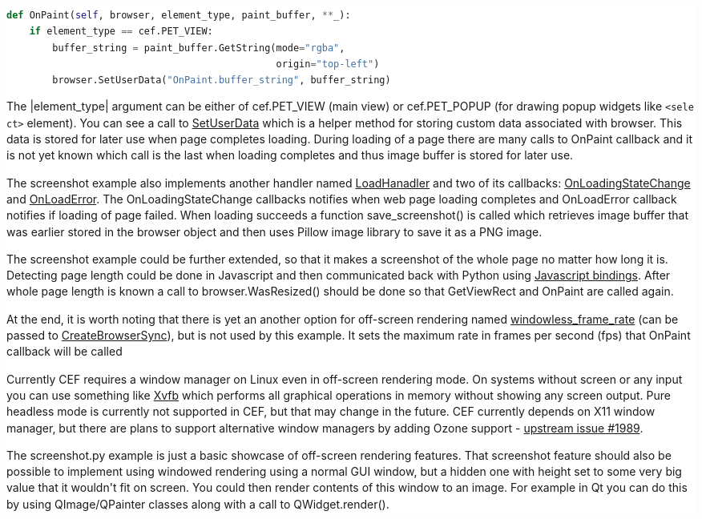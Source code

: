 ```Python
def OnPaint(self, browser, element_type, paint_buffer, **_):
    if element_type == cef.PET_VIEW:
        buffer_string = paint_buffer.GetString(mode="rgba",
                                               origin="top-left")
        browser.SetUserData("OnPaint.buffer_string", buffer_string)
```

The |element_type| argument can be either of cef.PET_VIEW
(main view) or cef.PET_POPUP (for drawing popup widgets like
`<select>` element). You can see a call to [SetUserData](../api/Browser.md#setuserdata)
which is a helper method for storing custom data associated with
browser. This data is stored for later use when page completes
loading. During loading of a page there are many calls to OnPaint
callback and it is not yet known which call is the last when
loading completes and thus image buffer is stored for later use.

The screenshot example also implements another handler named
[LoadHanadler](../api/LoadHandler.md#loadhandler-interface)
and two of its callbacks: [OnLoadingStateChange](../api/LoadHandler.md#onloadingstatechange)
and [OnLoadError](../api/LoadHandler.md#onloaderror). The
OnLoadingStateChange callbacks notifies when web page loading
completes and OnLoadError callback notifies if loading of
page failed. When loading succeeds a function save_screenshot()
is called which retrieves image buffer that was earlier stored
in the browser object and then uses Pillow image library to save
it as a PNG image.

The screenshot example could be further extended, so that it
makes a screenshot of the whole page no matter how long it is.
Detecting page length could be done in Javascript and then
communicated back with Python using [Javascript bindings](#javscript-integration).
After whole page length is known a call to browser.WasResized()
should be done so that GetViewRect and OnPaint are called again.

At the end, it is worth noting that there is yet an another
option for off-screen rendering named [windowless_frame_rate](../api/BrowserSettings.md#windowless_frame_rate)
(can be passed to [CreateBrowserSync](../api/cefpython.md#createbrowsersync)),
but is not used by this example. It sets the maximum rate
in frames per second (fps) that OnPaint callback will be called

Currently CEF requires a window manager on Linux even in off-screen
rendering mode. On systems without screen or any input you can use
something like [Xvfb](https://en.wikipedia.org/wiki/Xvfb) which
performs all graphical operations in memory without showing any
screen output. Pure headless mode is currently not supported in
CEF, but that may change in the future. CEF currently depends on
X11 window manager, but there are plans to support alternative
window managers by adding Ozone support - [upstream issue #1989](https://bitbucket.org/chromiumembedded/cef/issues/1989/linux-add-ozone-support-as-an-alternative).

The screenshot.py example is just a basic showcase of off-screen
rendering features. That screenshot feature should also be possible
to implement using windowed rendering using a normal GUI window,
but a hidden one with height set to some very big value that it
wouldn't fit on screen. You could then render contents of this
window to an image. For example in Qt you can do this by using
QImage/QPainter classes along with a call to QWidget.render().
